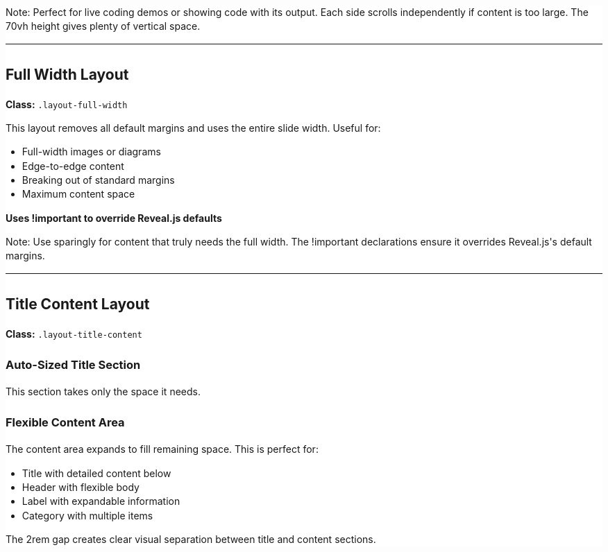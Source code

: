 </div>
</div>

Note:
Perfect for live coding demos or showing code with its output. Each side scrolls independently if content is too large. The 70vh height gives plenty of vertical space.

---

<div class="layout-full-width">

## Full Width Layout

**Class:** `.layout-full-width`

This layout removes all default margins and uses the entire slide width. Useful for:
- Full-width images or diagrams
- Edge-to-edge content
- Breaking out of standard margins
- Maximum content space

**Uses !important to override Reveal.js defaults**

</div>

Note:
Use sparingly for content that truly needs the full width. The !important declarations ensure it overrides Reveal.js's default margins.

---

## Title Content Layout

**Class:** `.layout-title-content`

<div class="layout-title-content">
<div>

### Auto-Sized Title Section

This section takes only the space it needs.

</div>
<div>

### Flexible Content Area

The content area expands to fill remaining space. This is perfect for:

- Title with detailed content below
- Header with flexible body
- Label with expandable information
- Category with multiple items

The 2rem gap creates clear visual separation between title and content sections.

</div>
</div>
